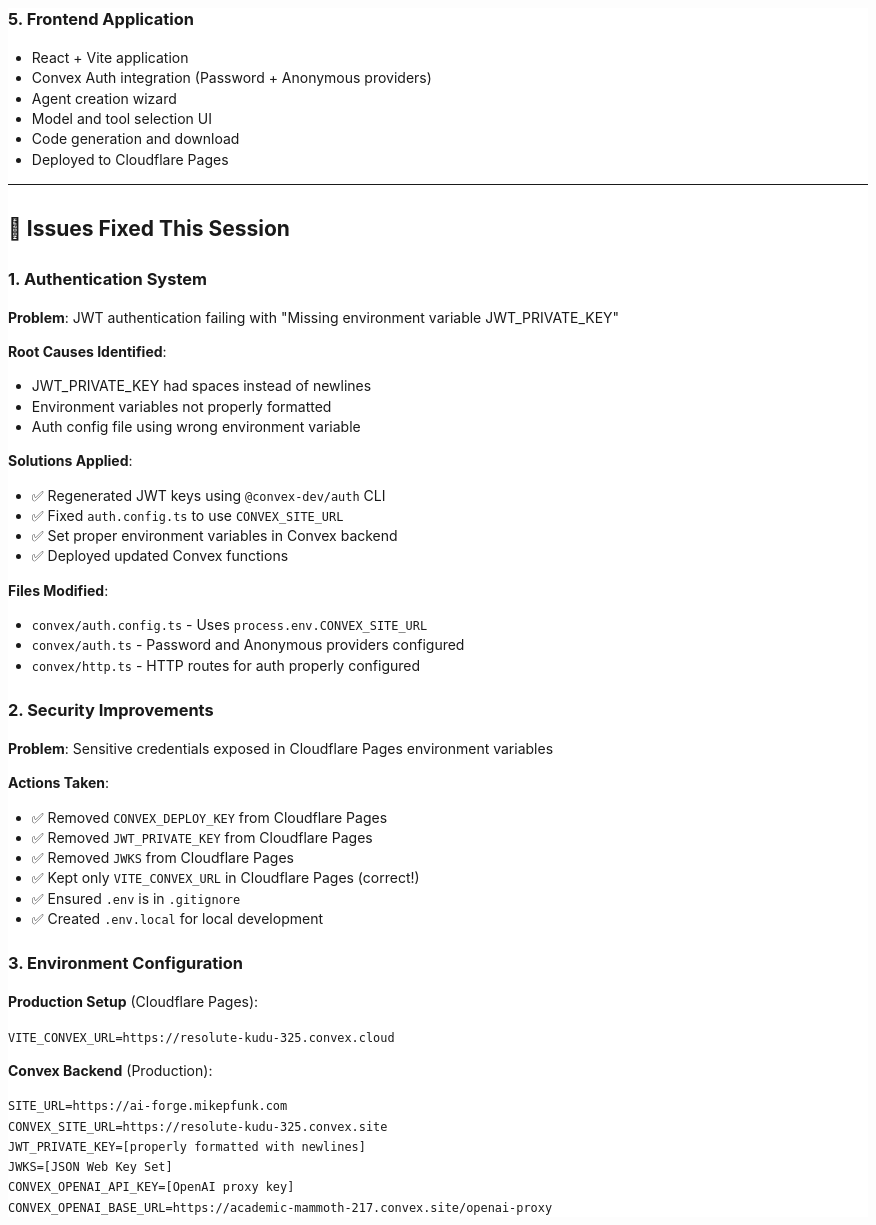 ### 5. **Frontend Application**
- React + Vite application
- Convex Auth integration (Password + Anonymous providers)
- Agent creation wizard
- Model and tool selection UI
- Code generation and download
- Deployed to Cloudflare Pages

---

## 🔧 Issues Fixed This Session

### 1. **Authentication System**
**Problem**: JWT authentication failing with "Missing environment variable JWT_PRIVATE_KEY"

**Root Causes Identified**:
- JWT_PRIVATE_KEY had spaces instead of newlines
- Environment variables not properly formatted
- Auth config file using wrong environment variable

**Solutions Applied**:
- ✅ Regenerated JWT keys using `@convex-dev/auth` CLI
- ✅ Fixed `auth.config.ts` to use `CONVEX_SITE_URL`
- ✅ Set proper environment variables in Convex backend
- ✅ Deployed updated Convex functions

**Files Modified**:
- `convex/auth.config.ts` - Uses `process.env.CONVEX_SITE_URL`
- `convex/auth.ts` - Password and Anonymous providers configured
- `convex/http.ts` - HTTP routes for auth properly configured

### 2. **Security Improvements**
**Problem**: Sensitive credentials exposed in Cloudflare Pages environment variables

**Actions Taken**:
- ✅ Removed `CONVEX_DEPLOY_KEY` from Cloudflare Pages
- ✅ Removed `JWT_PRIVATE_KEY` from Cloudflare Pages
- ✅ Removed `JWKS` from Cloudflare Pages
- ✅ Kept only `VITE_CONVEX_URL` in Cloudflare Pages (correct!)
- ✅ Ensured `.env` is in `.gitignore`
- ✅ Created `.env.local` for local development

### 3. **Environment Configuration**

**Production Setup** (Cloudflare Pages):
```
VITE_CONVEX_URL=https://resolute-kudu-325.convex.cloud
```

**Convex Backend** (Production):
```
SITE_URL=https://ai-forge.mikepfunk.com
CONVEX_SITE_URL=https://resolute-kudu-325.convex.site
JWT_PRIVATE_KEY=[properly formatted with newlines]
JWKS=[JSON Web Key Set]
CONVEX_OPENAI_API_KEY=[OpenAI proxy key]
CONVEX_OPENAI_BASE_URL=https://academic-mammoth-217.convex.site/openai-proxy
```
